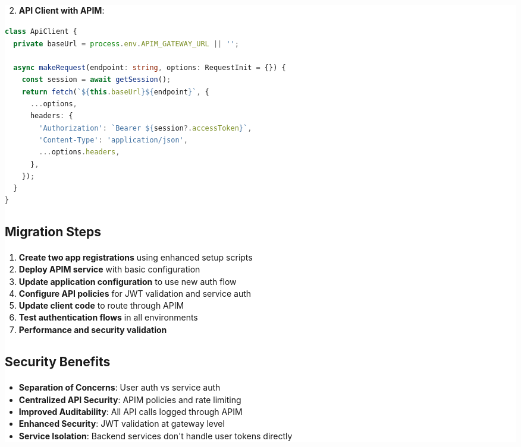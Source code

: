 2. **API Client with APIM**:
```typescript
class ApiClient {
  private baseUrl = process.env.APIM_GATEWAY_URL || '';
  
  async makeRequest(endpoint: string, options: RequestInit = {}) {
    const session = await getSession();
    return fetch(`${this.baseUrl}${endpoint}`, {
      ...options,
      headers: {
        'Authorization': `Bearer ${session?.accessToken}`,
        'Content-Type': 'application/json',
        ...options.headers,
      },
    });
  }
}
```

## Migration Steps

1. **Create two app registrations** using enhanced setup scripts
2. **Deploy APIM service** with basic configuration
3. **Update application configuration** to use new auth flow
4. **Configure API policies** for JWT validation and service auth
5. **Update client code** to route through APIM
6. **Test authentication flows** in all environments
7. **Performance and security validation**

## Security Benefits

- **Separation of Concerns**: User auth vs service auth
- **Centralized API Security**: APIM policies and rate limiting
- **Improved Auditability**: All API calls logged through APIM
- **Enhanced Security**: JWT validation at gateway level
- **Service Isolation**: Backend services don't handle user tokens directly